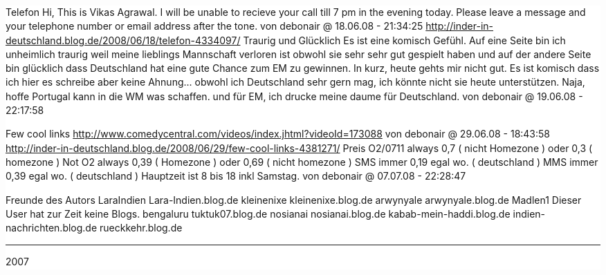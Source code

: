 Telefon
Hi, This is Vikas Agrawal. I will be unable to recieve your call till 7 pm in the evening today. Please leave a
message and your telephone number or email address after the tone.
von debonair @ 18.06.08 - 21:34:25
http://inder-in-deutschland.blog.de/2008/06/18/telefon-4334097/
Traurig und Glücklich
Es ist eine komisch Gefühl. Auf eine Seite bin ich unheimlich traurig weil meine lieblings Mannschaft
verloren ist obwohl sie sehr sehr gut gespielt haben und auf der andere Seite bin glücklich dass Deutschland
hat eine gute Chance zum EM zu gewinnen.
In kurz, heute gehts mir nicht gut. Es ist komisch dass ich hier es schreibe aber keine Ahnung... obwohl ich
Deutschland sehr gern mag, ich könnte nicht sie heute unterstützen. Naja, hoffe Portugal kann in die WM was
schaffen.
und für EM, ich drucke meine daume für Deutschland.
von debonair @ 19.06.08 - 22:17:58

Few cool links
http://www.comedycentral.com/videos/index.jhtml?videoId=173088
von debonair @ 29.06.08 - 18:43:58
http://inder-in-deutschland.blog.de/2008/06/29/few-cool-links-4381271/
Preis
O2/0711 always 0,7 ( nicht Homezone ) oder 0,3 ( homezone )
Not O2 always 0,39 ( Homezone ) oder 0,69 ( nicht homezone )
SMS immer 0,19 egal wo. ( deutschland )
MMS immer 0,39 egal wo. ( deutschland )
Hauptzeit ist 8 bis 18 inkl Samstag.
von debonair @ 07.07.08 - 22:28:47

Freunde des Autors
LaraIndien
Lara-Indien.blog.de
kleinenixe
kleinenixe.blog.de
arwynyale
arwynyale.blog.de
Madlen1
Dieser User hat zur Zeit keine Blogs.
bengaluru
tuktuk07.blog.de
nosianai
nosianai.blog.de
kabab-mein-haddi.blog.de
indien-nachrichten.blog.de
rueckkehr.blog.de


----------------

2007
